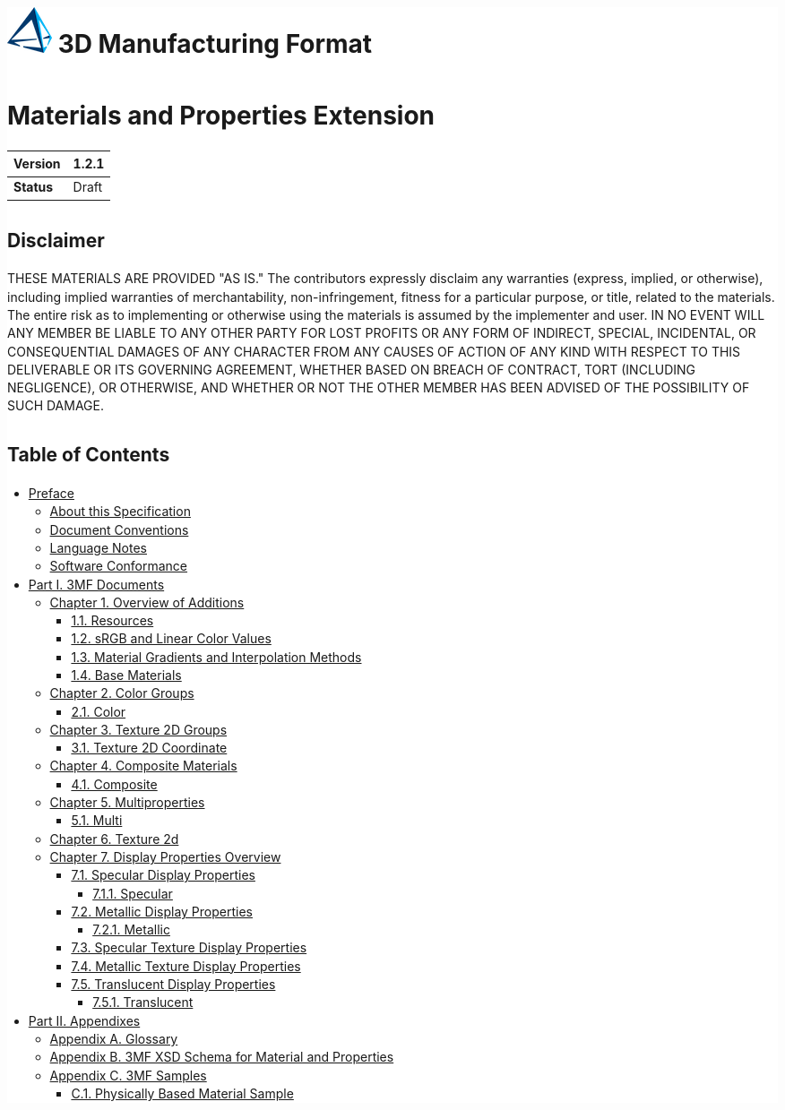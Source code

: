 # ![3mf logo](images/3mf_logo_50px.png) 3D Manufacturing Format

# Materials and Properties Extension

| **Version** | 1.2.1 |
| --- | --- |
| **Status** | Draft |


## Disclaimer

THESE MATERIALS ARE PROVIDED "AS IS." The contributors expressly disclaim any warranties (express, implied, or otherwise), including implied warranties of merchantability, non-infringement, fitness for a particular purpose, or title, related to the materials. The entire risk as to implementing or otherwise using the materials is assumed by the implementer and user. IN NO EVENT WILL ANY MEMBER BE LIABLE TO ANY OTHER PARTY FOR LOST PROFITS OR ANY FORM OF INDIRECT, SPECIAL, INCIDENTAL, OR CONSEQUENTIAL DAMAGES OF ANY CHARACTER FROM ANY CAUSES OF ACTION OF ANY KIND WITH RESPECT TO THIS DELIVERABLE OR ITS GOVERNING AGREEMENT, WHETHER BASED ON BREACH OF CONTRACT, TORT (INCLUDING NEGLIGENCE), OR OTHERWISE, AND WHETHER OR NOT THE OTHER MEMBER HAS BEEN ADVISED OF THE POSSIBILITY OF SUCH DAMAGE.


## Table of Contents

- [Preface](#preface)
  * [About this Specification](#about-this-specification)
  * [Document Conventions](#document-conventions)
  * [Language Notes](#language-notes)
  * [Software Conformance](#software-conformance)
- [Part I. 3MF Documents](#part-i-3mf-documents)
  * [Chapter 1. Overview of Additions](#chapter-1-overview-of-additions)
    + [1.1. Resources](#11-resources)
    + [1.2. sRGB and Linear Color Values](#12-srgb-and-linear-color-values)
    + [1.3. Material Gradients and Interpolation Methods](#13-material-gradients-and-interpolation-methods)
    + [1.4. Base Materials](#14-base-materials)
  * [Chapter 2. Color Groups](#chapter-2-color-groups)
    + [2.1. Color](#21-color)
  * [Chapter 3. Texture 2D Groups](#chapter-3-texture-2d-groups)
    + [3.1. Texture 2D Coordinate](#31-texture-2d-coordinate)
  * [Chapter 4. Composite Materials](#chapter-4-composite-materials)
    + [4.1. Composite](#41-composite)
  * [Chapter 5. Multiproperties](#chapter-5-multiproperties)
    + [5.1. Multi](#51-multi)
  * [Chapter 6. Texture 2d](#chapter-6-texture-2d)
  * [Chapter 7. Display Properties Overview](#chapter-7-display-properties-overview)
    + [7.1. Specular Display Properties](#71-specular-display-properties)
      - [7.1.1. Specular](#711-specular)
    + [7.2. Metallic Display Properties](#72-metallic-display-properties)
      - [7.2.1. Metallic](#721-metallic)
    + [7.3. Specular Texture Display Properties](#73-specular-texture-display-properties)
    + [7.4. Metallic Texture Display Properties](#74-metallic-texture-display-properties)
    + [7.5. Translucent Display Properties](#75-translucent-display-properties)
      - [7.5.1. Translucent](#751-translucent)
- [Part II. Appendixes](#part-ii-appendixes)
  * [Appendix A. Glossary](#appendix-a-glossary)
  * [Appendix B. 3MF XSD Schema for Material and Properties](#appendix-b-3mf-xsd-schema-for-material-and-properties)
  * [Appendix C. 3MF Samples](#appendix-c-3mf-samples)
    + [C.1. Physically Based Material Sample](#c1-physically-based-material-sample)